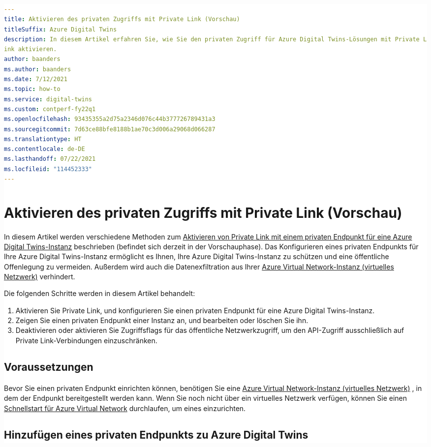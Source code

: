 ```yaml
---
title: Aktivieren des privaten Zugriffs mit Private Link (Vorschau)
titleSuffix: Azure Digital Twins
description: In diesem Artikel erfahren Sie, wie Sie den privaten Zugriff für Azure Digital Twins-Lösungen mit Private Link aktivieren.
author: baanders
ms.author: baanders
ms.date: 7/12/2021
ms.topic: how-to
ms.service: digital-twins
ms.custom: contperf-fy22q1
ms.openlocfilehash: 93435355a2d75a2346d076c44b377726789431a3
ms.sourcegitcommit: 7d63ce88bfe8188b1ae70c3d006a29068d066287
ms.translationtype: HT
ms.contentlocale: de-DE
ms.lasthandoff: 07/22/2021
ms.locfileid: "114452333"
---
```

# <a name="enable-private-access-with-private-link-preview"></a>Aktivieren des privaten Zugriffs mit Private Link (Vorschau)

In diesem Artikel werden verschiedene Methoden zum [Aktivieren von Private Link mit einem privaten Endpunkt für eine Azure Digital Twins-Instanz](concepts-security.md#private-network-access-with-azure-private-link-preview) beschrieben (befindet sich derzeit in der Vorschauphase). Das Konfigurieren eines privaten Endpunkts für Ihre Azure Digital Twins-Instanz ermöglicht es Ihnen, Ihre Azure Digital Twins-Instanz zu schützen und eine öffentliche Offenlegung zu vermeiden. Außerdem wird auch die Datenexfiltration aus Ihrer [Azure Virtual Network-Instanz (virtuelles Netzwerk)](../virtual-network/virtual-networks-overview.md) verhindert.

Die folgenden Schritte werden in diesem Artikel behandelt: 
1. Aktivieren Sie Private Link, und konfigurieren Sie einen privaten Endpunkt für eine Azure Digital Twins-Instanz.
1. Zeigen Sie einen privaten Endpunkt einer Instanz an, und bearbeiten oder löschen Sie ihn.
1. Deaktivieren oder aktivieren Sie Zugriffsflags für das öffentliche Netzwerkzugriff, um den API-Zugriff ausschließlich auf Private Link-Verbindungen einzuschränken.

## <a name="prerequisites"></a>Voraussetzungen

Bevor Sie einen privaten Endpunkt einrichten können, benötigen Sie eine [Azure Virtual Network-Instanz (virtuelles Netzwerk)](../virtual-network/virtual-networks-overview.md) , in dem der Endpunkt bereitgestellt werden kann. Wenn Sie noch nicht über ein virtuelles Netzwerk verfügen, können Sie einen [Schnellstart für Azure Virtual Network](../virtual-network/quick-create-portal.md) durchlaufen, um eines einzurichten.

## <a name="add-a-private-endpoint-to-azure-digital-twins"></a>Hinzufügen eines privaten Endpunkts zu Azure Digital Twins 

